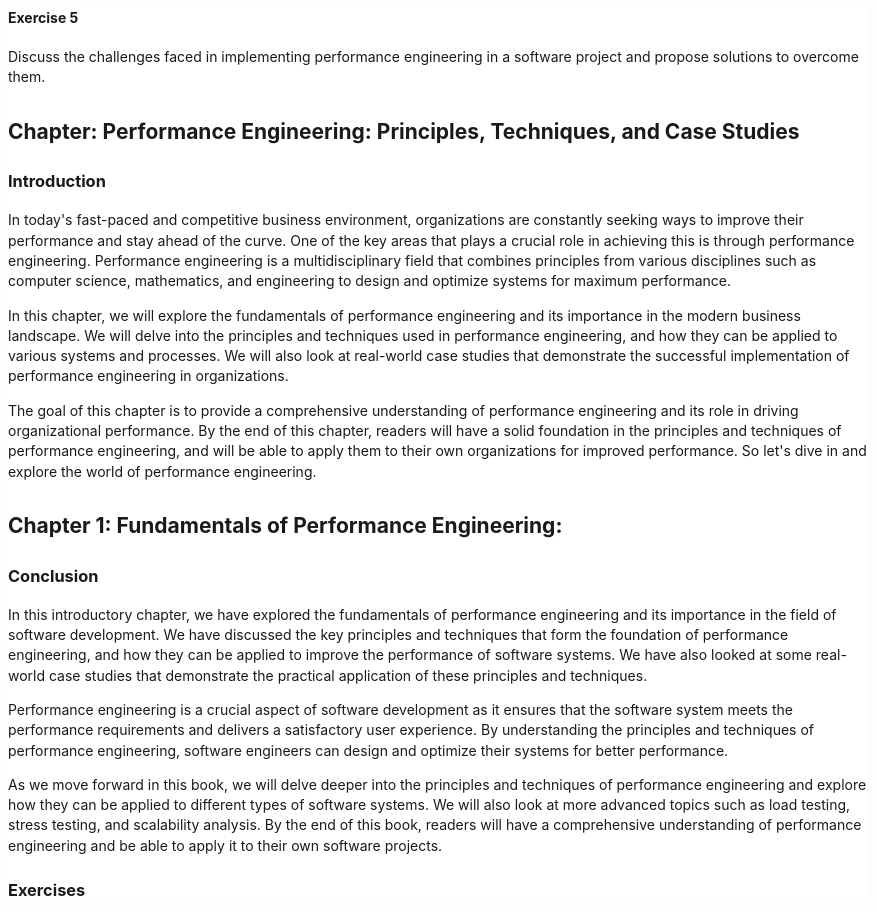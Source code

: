 #### Exercise 5
Discuss the challenges faced in implementing performance engineering in a software project and propose solutions to overcome them.


## Chapter: Performance Engineering: Principles, Techniques, and Case Studies

### Introduction

In today's fast-paced and competitive business environment, organizations are constantly seeking ways to improve their performance and stay ahead of the curve. One of the key areas that plays a crucial role in achieving this is through performance engineering. Performance engineering is a multidisciplinary field that combines principles from various disciplines such as computer science, mathematics, and engineering to design and optimize systems for maximum performance.

In this chapter, we will explore the fundamentals of performance engineering and its importance in the modern business landscape. We will delve into the principles and techniques used in performance engineering, and how they can be applied to various systems and processes. We will also look at real-world case studies that demonstrate the successful implementation of performance engineering in organizations.

The goal of this chapter is to provide a comprehensive understanding of performance engineering and its role in driving organizational performance. By the end of this chapter, readers will have a solid foundation in the principles and techniques of performance engineering, and will be able to apply them to their own organizations for improved performance. So let's dive in and explore the world of performance engineering.


## Chapter 1: Fundamentals of Performance Engineering:




### Conclusion

In this introductory chapter, we have explored the fundamentals of performance engineering and its importance in the field of software development. We have discussed the key principles and techniques that form the foundation of performance engineering, and how they can be applied to improve the performance of software systems. We have also looked at some real-world case studies that demonstrate the practical application of these principles and techniques.

Performance engineering is a crucial aspect of software development as it ensures that the software system meets the performance requirements and delivers a satisfactory user experience. By understanding the principles and techniques of performance engineering, software engineers can design and optimize their systems for better performance.

As we move forward in this book, we will delve deeper into the principles and techniques of performance engineering and explore how they can be applied to different types of software systems. We will also look at more advanced topics such as load testing, stress testing, and scalability analysis. By the end of this book, readers will have a comprehensive understanding of performance engineering and be able to apply it to their own software projects.

### Exercises
